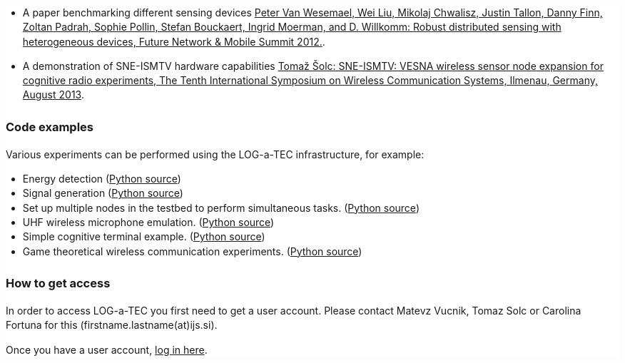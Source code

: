  * A paper benchmarking different sensing devices <a href="http://sensorlab.ijs.si/files/publications/FuNeMS-2012_final.pdf">Peter Van Wesemael, Wei Liu, Mikolaj Chwalisz, Justin Tallon, Danny Finn, Zoltan Padrah, Sophie Pollin, Stefan Bouckaert, Ingrid Moerman, and D. Willkomm: Robust distributed sensing with heterogeneous devices, Future Network & Mobile Summit 2012.</a>.

 * A demonstration of SNE-ISMTV hardware capabilities <a href="http://sensorlab.ijs.si/files/publications/Solc-SNE-ISMTV_VESNA_wireless_sensor_node_expansion_for_cognitive_radio_experiments_a.pdf">Tomaž Šolc: SNE-ISMTV: VESNA wireless sensor node expansion for cognitive radio experiments, The Tenth International Symposium on Wireless Communication Systems, Ilmenau, Germany, August 2013</a>.

### Code examples

Various experiments can be performed using the LOG-a-TEC infrastructure, for example:

 * Energy detection ([Python source](https://github.com/sensorlab/vesna-alh-tools/blob/master/demos/crew-training/04-single-sweeps.py))
 * Signal generation ([Python source](https://github.com/sensorlab/vesna-alh-tools/blob/master/demos/crew-training/05-signal-generation.py))
 * Set up multiple nodes in the testbed to perform simultaneous tasks. ([Python source](https://github.com/sensorlab/vesna-alh-tools/blob/master/demos/crew-training/06-programmed-tasks.py))
 * UHF wireless microphone emulation. ([Python source](https://github.com/sensorlab/vesna-alh-tools/blob/master/demos/crew-y2-review/uhf-wireless-mic-simulation.py))
 * Simple cognitive terminal example. ([Python source](https://github.com/sensorlab/vesna-alh-tools/blob/master/demos/crew-y2-review/24ghz-cognitive-terminal.py))
 * Game theoretical wireless communication experiments. ([Python source](https://github.com/sensorlab/logatec-games))

### How to get access

In order to access LOG-a-TEC you first need to get a user account. Please contact Matevz Vucnik, Tomaz Solc or Carolina Fortuna for this (firstname.lastname(at)ijs.si).

Once you have a user account, [log in here](http://log-a-tec.eu/).
